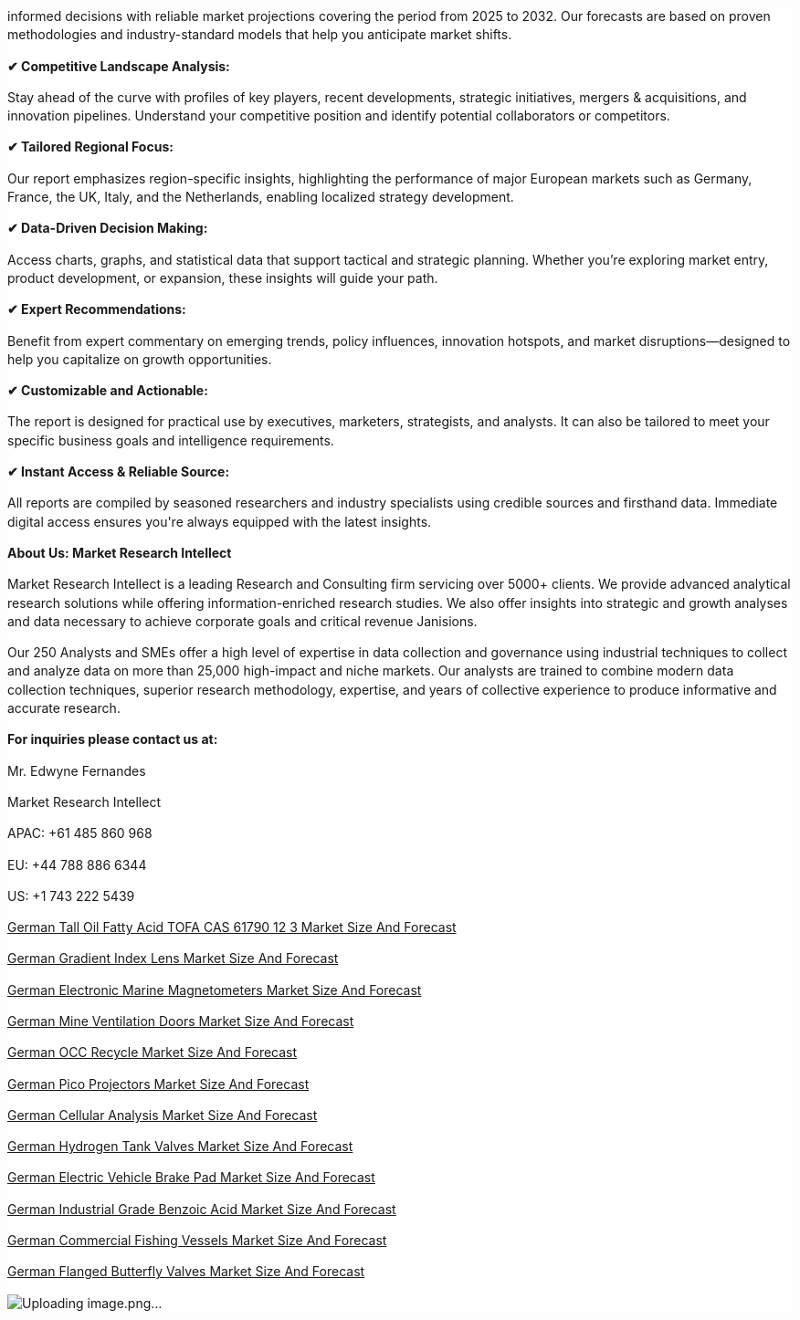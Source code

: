 informed decisions with reliable market projections covering the period from 2025 to 2032. Our forecasts are based on proven methodologies and industry-standard models that help you anticipate market shifts.</p><p><strong>✔ Competitive Landscape Analysis:</strong></p><p>Stay ahead of the curve with profiles of key players, recent developments, strategic initiatives, mergers &amp; acquisitions, and innovation pipelines. Understand your competitive position and identify potential collaborators or competitors.</p><p><strong>✔ Tailored Regional Focus:</strong></p><p>Our report emphasizes region-specific insights, highlighting the performance of major European markets such as Germany, France, the UK, Italy, and the Netherlands, enabling localized strategy development.</p><p><strong>✔ Data-Driven Decision Making:</strong></p><p>Access charts, graphs, and statistical data that support tactical and strategic planning. Whether you&rsquo;re exploring market entry, product development, or expansion, these insights will guide your path.</p><p><strong>✔ Expert Recommendations:</strong></p><p>Benefit from expert commentary on emerging trends, policy influences, innovation hotspots, and market disruptions&mdash;designed to help you capitalize on growth opportunities.</p><p><strong>✔ Customizable and Actionable:</strong></p><p>The report is designed for practical use by executives, marketers, strategists, and analysts. It can also be tailored to meet your specific business goals and intelligence requirements.</p><p><strong>✔ Instant Access &amp; Reliable Source:</strong></p><p>All reports are compiled by seasoned researchers and industry specialists using credible sources and firsthand data. Immediate digital access ensures you're always equipped with the latest insights.</p><p><strong><span class="font-[700]">About Us: Market Research Intellect</span></strong></p><p><span class="">Market Research Intellect is a leading Research and Consulting firm servicing over 5000+ clients. We provide advanced analytical research solutions while offering information-enriched research studies.&nbsp;</span>We also offer insights into strategic and growth analyses and data necessary to achieve corporate goals and critical revenue Janisions.</p><p><span class="">Our 250 Analysts and SMEs offer a high level of expertise in data collection and governance using industrial techniques to collect and analyze data on more than 25,000 high-impact and niche markets. Our analysts are trained to combine modern data collection techniques, superior research methodology, expertise, and years of collective experience to produce informative and accurate research.</span></p><p><strong>For inquiries please contact us at:</strong></p><p>Mr. Edwyne Fernandes</p><p>Market Research Intellect</p><p>APAC: +61 485 860 968</p><p>EU: +44 788 886 6344</p><p>US: +1 743 222 5439</p><p><a href="https://github.com/Ashwini1208/file3/blob/main/Tall-Oil-Fatty-Acid-TOFA-CAS-61790-12-3-Market/China-Tall-Oil-Fatty-Acid-TOFA-CAS-61790-12-3-Market.md">German Tall Oil Fatty Acid TOFA CAS 61790 12 3 Market Size And Forecast</a></p><p><a href="https://github.com/Ashwini1208/file4/blob/main/Gradient-Index-Lens-Market/China-Gradient-Index-Lens-Market.md">German Gradient Index Lens Market Size And Forecast</a></p><p><a href="https://github.com/Ashwini1208/File1/blob/main/Electronic-Marine-Magnetometers-Market/China-Electronic-Marine-Magnetometers-Market.md">German Electronic Marine Magnetometers Market Size And Forecast</a></p><p><a href="https://github.com/Ashwini1208/file2/blob/main/Mine-Ventilation-Doors-Market/China-Mine-Ventilation-Doors-Market.md">German Mine Ventilation Doors Market Size And Forecast</a></p><p><a href="https://github.com/Ashwini1208/file4/blob/main/OCC-Recycle-Market/China-OCC-Recycle-Market.md">German OCC Recycle Market Size And Forecast</a></p><p><a href="https://github.com/Ashwini1208/File1/blob/main/Pico-Projectors-Market/China-Pico-Projectors-Market.md">German Pico Projectors Market Size And Forecast</a></p><p><a href="https://github.com/Ashwini1208/file2/blob/main/Cellular-Analysis-Market/China-Cellular-Analysis-Market.md">German Cellular Analysis Market Size And Forecast</a></p><p><a href="https://github.com/Ashwini1208/file3/blob/main/Hydrogen-Tank-Valves-Market/China-Hydrogen-Tank-Valves-Market.md">German Hydrogen Tank Valves Market Size And Forecast</a></p><p><a href="https://github.com/Ashwini1208/file4/blob/main/Electric-Vehicle-Brake-Pad-Market/China-Electric-Vehicle-Brake-Pad-Market.md">German Electric Vehicle Brake Pad Market Size And Forecast</a></p><p><a href="https://github.com/Ashwini1208/File1/blob/main/Industrial-Grade-Benzoic-Acid-Market/China-Industrial-Grade-Benzoic-Acid-Market.md">German Industrial Grade Benzoic Acid Market Size And Forecast</a></p><p><a href="https://github.com/Ashwini1208/file2/blob/main/Commercial-Fishing-Vessels-Market/China-Commercial-Fishing-Vessels-Market.md">German Commercial Fishing Vessels Market Size And Forecast</a></p><p><a href="https://github.com/Ashwini1208/file3/blob/main/Flanged-Butterfly-Valves-Market/China-Flanged-Butterfly-Valves-Market.md">German Flanged Butterfly Valves Market Size And Forecast</a></p>
![Uploading image.png…]()
